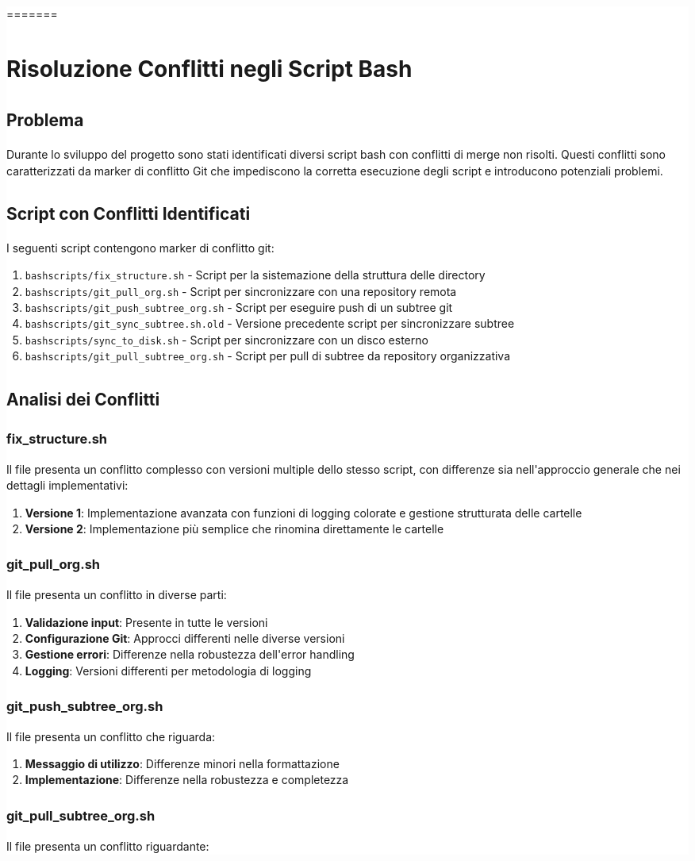 =======
# Risoluzione Conflitti negli Script Bash

## Problema

Durante lo sviluppo del progetto sono stati identificati diversi script bash con conflitti di merge non risolti. Questi conflitti sono caratterizzati da marker di conflitto Git che impediscono la corretta esecuzione degli script e introducono potenziali problemi.

## Script con Conflitti Identificati

I seguenti script contengono marker di conflitto git:

1. `bashscripts/fix_structure.sh` - Script per la sistemazione della struttura delle directory
2. `bashscripts/git_pull_org.sh` - Script per sincronizzare con una repository remota
3. `bashscripts/git_push_subtree_org.sh` - Script per eseguire push di un subtree git
4. `bashscripts/git_sync_subtree.sh.old` - Versione precedente script per sincronizzare subtree
5. `bashscripts/sync_to_disk.sh` - Script per sincronizzare con un disco esterno
6. `bashscripts/git_pull_subtree_org.sh` - Script per pull di subtree da repository organizzativa

## Analisi dei Conflitti

### fix_structure.sh

Il file presenta un conflitto complesso con versioni multiple dello stesso script, con differenze sia nell'approccio generale che nei dettagli implementativi:

1. **Versione 1**: Implementazione avanzata con funzioni di logging colorate e gestione strutturata delle cartelle
2. **Versione 2**: Implementazione più semplice che rinomina direttamente le cartelle

### git_pull_org.sh

Il file presenta un conflitto in diverse parti:

1. **Validazione input**: Presente in tutte le versioni
2. **Configurazione Git**: Approcci differenti nelle diverse versioni
3. **Gestione errori**: Differenze nella robustezza dell'error handling
4. **Logging**: Versioni differenti per metodologia di logging

### git_push_subtree_org.sh

Il file presenta un conflitto che riguarda:

1. **Messaggio di utilizzo**: Differenze minori nella formattazione
2. **Implementazione**: Differenze nella robustezza e completezza

### git_pull_subtree_org.sh

Il file presenta un conflitto riguardante:
